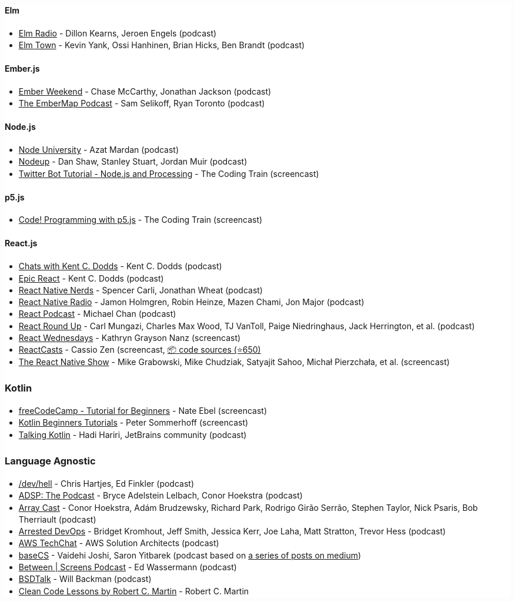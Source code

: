 #### Elm

*   [Elm Radio](https://elm-radio.com) - Dillon Kearns, Jeroen Engels (podcast)
*   [Elm Town](https://elmtown.simplecast.com) - Kevin Yank, Ossi Hanhinen, Brian Hicks, Ben Brandt (podcast)

#### Ember.js

*   [Ember Weekend](https://emberweekend.com/episodes) - Chase McCarthy, Jonathan Jackson (podcast)
*   [The EmberMap Podcast](https://embermap.com/podcast) - Sam Selikoff, Ryan Toronto (podcast)

#### Node.js

*   [Node University](https://nodeuniversity.simplecast.fm) - Azat Mardan (podcast)
*   [Nodeup](https://player.fm/series/nodeup) - Dan Shaw, Stanley Stuart, Jordan Muir (podcast)
*   [Twitter Bot Tutorial - Node.js and Processing](https://www.youtube.com/playlist?list=PLRqwX-V7Uu6atTSxoRiVnSuOn6JHnq2yV) - The Coding Train (screencast)

#### p5.js

*   [Code! Programming with p5.js](https://www.youtube.com/playlist?list=PLRqwX-V7Uu6Zy51Q-x9tMWIv9cueOFTFA) - The Coding Train (screencast)

#### React.js

*   [Chats with Kent C. Dodds](https://kentcdodds.com/chats) - Kent C. Dodds (podcast)
*   [Epic React](https://epicreact.dev/podcast) - Kent C. Dodds (podcast)
*   [React Native Nerds](https://www.reactnativenerds.com) - Spencer Carli, Jonathan Wheat (podcast)
*   [React Native Radio](https://www.reactnativeradio.com/episodes) - Jamon Holmgren, Robin Heinze, Mazen Chami, Jon Major (podcast)
*   [React Podcast](https://reactpodcast.simplecast.fm) - Michael Chan (podcast)
*   [React Round Up](https://reactroundup.com/episodes) - Carl Mungazi, Charles Max Wood, TJ VanToll, Paige Niedringhaus, Jack Herrington, et al. (podcast)
*   [React Wednesdays](https://www.telerik.com/react-wednesdays) - Kathryn Grayson Nanz (screencast)
*   [ReactCasts](https://www.youtube.com/channel/UCZkjWyyLvzWeoVWEpRemrDQ) - Cassio Zen (screencast, [:package: code sources (⭐650)](https://github.com/cassiozen/ReactCasts)
*   [The React Native Show](https://www.callstack.com/podcast-react-native-show) - Mike Grabowski, Mike Chudziak, Satyajit Sahoo, Michał Pierzchała, et al. (screencast)

### Kotlin

*   [freeCodeCamp - Tutorial for Beginners](https://www.youtube.com/watch?v=F9UC9DY-vIU) - Nate Ebel (screencast)
*   [Kotlin Beginners Tutorials](https://www.youtube.com/playlist?list=PLpg00ti3ApRweIhdOI4VCFFStx4uXC__u) - Peter Sommerhoff (screencast)
*   [Talking Kotlin](http://talkingkotlin.com) - Hadi Hariri, JetBrains community (podcast)

### Language Agnostic

*   [/dev/hell](https://devhell.info) - Chris Hartjes, Ed Finkler (podcast)
*   [ADSP: The Podcast](https://adspthepodcast.com) - Bryce Adelstein Lelbach, Conor Hoekstra (podcast)
*   [Array Cast](https://arraycast.com) - Conor Hoekstra, Adám Brudzewsky, Richard Park, Rodrigo Girão Serrão, Stephen Taylor, Nick Psaris, Bob Therriault (podcast)
*   [Arrested DevOps](https://www.arresteddevops.com) - Bridget Kromhout, Jeff Smith, Jessica Kerr, Joe Laha, Matt Stratton, Trevor Hess (podcast)
*   [AWS TechChat](https://aws.amazon.com/podcasts/aws-techchat/) - AWS Solution Architects (podcast)
*   [baseCS](https://www.codenewbie.org/basecs) - Vaidehi Joshi, Saron Yitbarek (podcast based on [a series of posts on medium](https://medium.com/basecs))
*   [Between | Screens Podcast](https://soundcloud.com/between-screens) - Ed Wassermann (podcast)
*   [BSDTalk](https://bsdtalk.blogspot.com) - Will Backman (podcast)
*   [Clean Code Lessons by Robert C. Martin](https://www.youtube.com/watch?v=7EmboKQH8lM\&list=PLdpsE-GEhYVn_81kDPo1mwE73UgYCeMLu) - Robert C. Martin